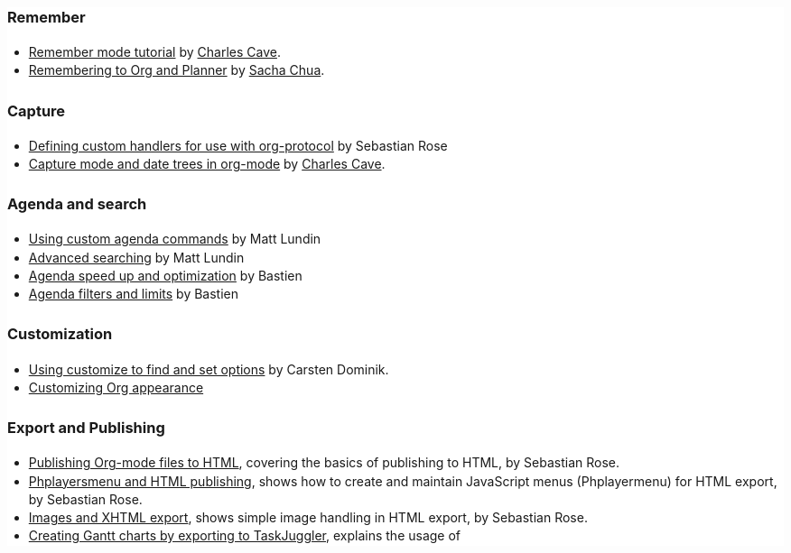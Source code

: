 <div id="outline-container-org3a73350" class="outline-3">
<h3 id="org3a73350">Remember</h3>
<div class="outline-text-3" id="text-org3a73350">
<ul class="org-ul">
<li><a href="http://members.optusnet.com.au/~charles57/GTD/remember.html">Remember mode tutorial</a> by <a href="http://members.optusnet.com.au/~charles57/GTD/">Charles Cave</a>.</li>

<li><a href="http://sachachua.com/wp/2007/10/05/remembering-to-org-and-planner/">Remembering to Org and Planner</a> by <a href="http://sachachua.com/wp/">Sacha Chua</a>.</li>
</ul>
</div>
</div>

<div id="outline-container-org57ff978" class="outline-3">
<h3 id="org57ff978">Capture</h3>
<div class="outline-text-3" id="text-org57ff978">
<ul class="org-ul">
<li><a href="org-protocol-custom-handler.html">Defining custom handlers for use with org-protocol</a> by Sebastian Rose</li>

<li><a href="http://members.optusnet.com.au/~charles57/GTD/datetree.html">Capture mode  and date trees in org-mode</a> by <a href="http://members.optusnet.com.au/~charles57/GTD/">Charles Cave</a>.</li>
</ul>
</div>
</div>

<div id="outline-container-orge7d1793" class="outline-3">
<h3 id="orge7d1793">Agenda and search</h3>
<div class="outline-text-3" id="text-orge7d1793">
<ul class="org-ul">
<li><a href="org-custom-agenda-commands.html">Using custom agenda commands</a> by Matt Lundin</li>

<li><a href="advanced-searching.html">Advanced searching</a> by Matt Lundin</li>

<li><a href="../agenda-optimization.html">Agenda speed up and optimization</a> by Bastien</li>

<li><a href="agenda-filters.html">Agenda filters and limits</a> by Bastien</li>
</ul>
</div>
</div>

<div id="outline-container-orgdb5123b" class="outline-3">
<h3 id="orgdb5123b">Customization</h3>
<div class="outline-text-3" id="text-orgdb5123b">
<ul class="org-ul">
<li><a href="org-customize.html">Using customize to find and set options</a> by Carsten Dominik.</li>
<li><a href="org-appearance.html">Customizing Org appearance</a></li>
</ul>
</div>
</div>

<div id="outline-container-org1118275" class="outline-3">
<h3 id="org1118275">Export and Publishing</h3>
<div class="outline-text-3" id="text-org1118275">
<ul class="org-ul">
<li><a href="org-publish-html-tutorial.html">Publishing Org-mode files to HTML</a>, covering the basics of publishing
to HTML, by Sebastian Rose.</li>
<li><a href="org-publish-layersmenu.html">Phplayersmenu and HTML publishing</a>, shows how to create and maintain JavaScript
menus (Phplayermenu) for HTML export, by Sebastian Rose.</li>
<li><a href="images-and-xhtml-export.html">Images and XHTML export</a>, shows simple image handling in HTML export, by
Sebastian Rose.</li>
<li><a href="org-taskjuggler.html">Creating Gantt charts by exporting to TaskJuggler</a>, explains the usage of